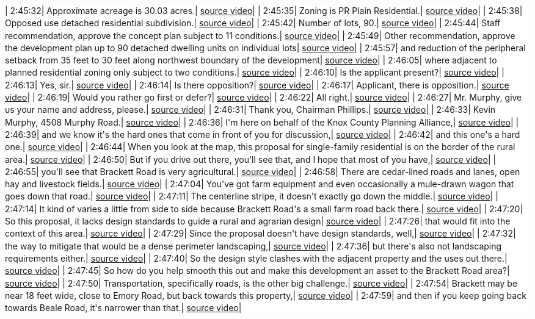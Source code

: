| 2:45:32| Approximate acreage is 30.03 acres.| [source video](https://archive.org/details/planning-r-399-211014?start=9932)|
| 2:45:35| Zoning is PR Plain Residential.| [source video](https://archive.org/details/planning-r-399-211014?start=9935)|
| 2:45:38| Opposed use detached residential subdivision.| [source video](https://archive.org/details/planning-r-399-211014?start=9938)|
| 2:45:42| Number of lots, 90.| [source video](https://archive.org/details/planning-r-399-211014?start=9942)|
| 2:45:44| Staff recommendation, approve the concept plan subject to 11 conditions.| [source video](https://archive.org/details/planning-r-399-211014?start=9944)|
| 2:45:49| Other recommendation, approve the development plan up to 90 detached dwelling units on individual lots| [source video](https://archive.org/details/planning-r-399-211014?start=9949)|
| 2:45:57| and reduction of the peripheral setback from 35 feet to 30 feet along northwest boundary of the development| [source video](https://archive.org/details/planning-r-399-211014?start=9957)|
| 2:46:05| where adjacent to planned residential zoning only subject to two conditions.| [source video](https://archive.org/details/planning-r-399-211014?start=9965)|
| 2:46:10| Is the applicant present?| [source video](https://archive.org/details/planning-r-399-211014?start=9970)|
| 2:46:13| Yes, sir.| [source video](https://archive.org/details/planning-r-399-211014?start=9973)|
| 2:46:14| Is there opposition?| [source video](https://archive.org/details/planning-r-399-211014?start=9974)|
| 2:46:17| Applicant, there is opposition.| [source video](https://archive.org/details/planning-r-399-211014?start=9977)|
| 2:46:19| Would you rather go first or defer?| [source video](https://archive.org/details/planning-r-399-211014?start=9979)|
| 2:46:22| All right.| [source video](https://archive.org/details/planning-r-399-211014?start=9982)|
| 2:46:27| Mr. Murphy, give us your name and address, please.| [source video](https://archive.org/details/planning-r-399-211014?start=9987)|
| 2:46:31| Thank you, Chairman Phillips.| [source video](https://archive.org/details/planning-r-399-211014?start=9991)|
| 2:46:33| Kevin Murphy, 4508 Murphy Road.| [source video](https://archive.org/details/planning-r-399-211014?start=9993)|
| 2:46:36| I'm here on behalf of the Knox County Planning Alliance,| [source video](https://archive.org/details/planning-r-399-211014?start=9996)|
| 2:46:39| and we know it's the hard ones that come in front of you for discussion,| [source video](https://archive.org/details/planning-r-399-211014?start=9999)|
| 2:46:42| and this one's a hard one.| [source video](https://archive.org/details/planning-r-399-211014?start=10002)|
| 2:46:44| When you look at the map, this proposal for single-family residential is on the border of the rural area.| [source video](https://archive.org/details/planning-r-399-211014?start=10004)|
| 2:46:50| But if you drive out there, you'll see that, and I hope that most of you have,| [source video](https://archive.org/details/planning-r-399-211014?start=10010)|
| 2:46:55| you'll see that Brackett Road is very agricultural.| [source video](https://archive.org/details/planning-r-399-211014?start=10015)|
| 2:46:58| There are cedar-lined roads and lanes, open hay and livestock fields.| [source video](https://archive.org/details/planning-r-399-211014?start=10018)|
| 2:47:04| You've got farm equipment and even occasionally a mule-drawn wagon that goes down that road.| [source video](https://archive.org/details/planning-r-399-211014?start=10024)|
| 2:47:11| The centerline stripe, it doesn't exactly go down the middle.| [source video](https://archive.org/details/planning-r-399-211014?start=10031)|
| 2:47:14| It kind of varies a little from side to side because Brackett Road's a small farm road back there.| [source video](https://archive.org/details/planning-r-399-211014?start=10034)|
| 2:47:20| So this proposal, it lacks design standards to guide a rural and agrarian design| [source video](https://archive.org/details/planning-r-399-211014?start=10040)|
| 2:47:26| that would fit into the context of this area.| [source video](https://archive.org/details/planning-r-399-211014?start=10046)|
| 2:47:29| Since the proposal doesn't have design standards, well,| [source video](https://archive.org/details/planning-r-399-211014?start=10049)|
| 2:47:32| the way to mitigate that would be a dense perimeter landscaping,| [source video](https://archive.org/details/planning-r-399-211014?start=10052)|
| 2:47:36| but there's also not landscaping requirements either.| [source video](https://archive.org/details/planning-r-399-211014?start=10056)|
| 2:47:40| So the design style clashes with the adjacent property and the uses out there.| [source video](https://archive.org/details/planning-r-399-211014?start=10060)|
| 2:47:45| So how do you help smooth this out and make this development an asset to the Brackett Road area?| [source video](https://archive.org/details/planning-r-399-211014?start=10065)|
| 2:47:50| Transportation, specifically roads, is the other big challenge.| [source video](https://archive.org/details/planning-r-399-211014?start=10070)|
| 2:47:54| Brackett may be near 18 feet wide, close to Emory Road, but back towards this property,| [source video](https://archive.org/details/planning-r-399-211014?start=10074)|
| 2:47:59| and then if you keep going back towards Beale Road, it's narrower than that.| [source video](https://archive.org/details/planning-r-399-211014?start=10079)|